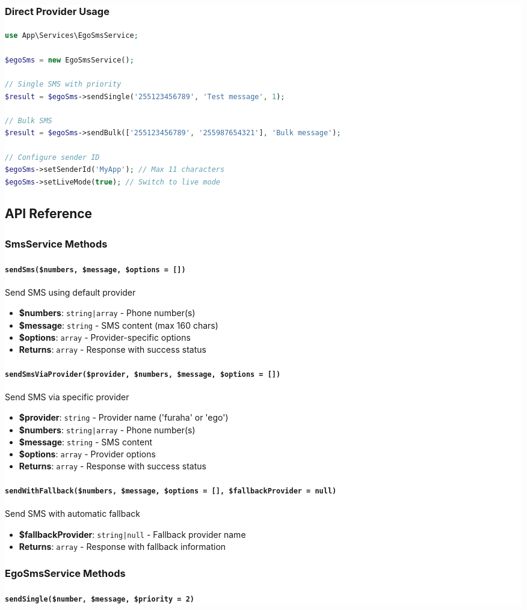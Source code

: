 ### Direct Provider Usage

```php
use App\Services\EgoSmsService;

$egoSms = new EgoSmsService();

// Single SMS with priority
$result = $egoSms->sendSingle('255123456789', 'Test message', 1);

// Bulk SMS
$result = $egoSms->sendBulk(['255123456789', '255987654321'], 'Bulk message');

// Configure sender ID
$egoSms->setSenderId('MyApp'); // Max 11 characters
$egoSms->setLiveMode(true); // Switch to live mode
```

## API Reference

### SmsService Methods

#### `sendSms($numbers, $message, $options = [])`

Send SMS using default provider

-   **$numbers**: `string|array` - Phone number(s)
-   **$message**: `string` - SMS content (max 160 chars)
-   **$options**: `array` - Provider-specific options
-   **Returns**: `array` - Response with success status

#### `sendSmsViaProvider($provider, $numbers, $message, $options = [])`

Send SMS via specific provider

-   **$provider**: `string` - Provider name ('furaha' or 'ego')
-   **$numbers**: `string|array` - Phone number(s)
-   **$message**: `string` - SMS content
-   **$options**: `array` - Provider options
-   **Returns**: `array` - Response with success status

#### `sendWithFallback($numbers, $message, $options = [], $fallbackProvider = null)`

Send SMS with automatic fallback

-   **$fallbackProvider**: `string|null` - Fallback provider name
-   **Returns**: `array` - Response with fallback information

### EgoSmsService Methods

#### `sendSingle($number, $message, $priority = 2)`
